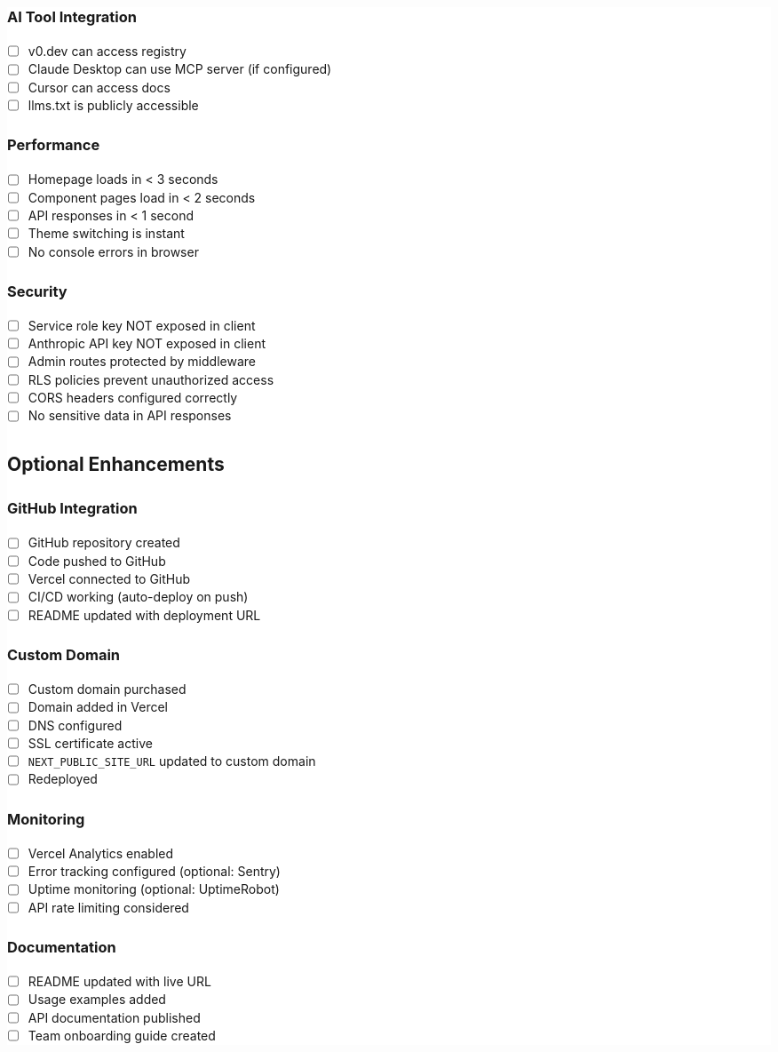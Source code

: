 ### AI Tool Integration
- [ ] v0.dev can access registry
- [ ] Claude Desktop can use MCP server (if configured)
- [ ] Cursor can access docs
- [ ] llms.txt is publicly accessible

### Performance
- [ ] Homepage loads in < 3 seconds
- [ ] Component pages load in < 2 seconds
- [ ] API responses in < 1 second
- [ ] Theme switching is instant
- [ ] No console errors in browser

### Security
- [ ] Service role key NOT exposed in client
- [ ] Anthropic API key NOT exposed in client
- [ ] Admin routes protected by middleware
- [ ] RLS policies prevent unauthorized access
- [ ] CORS headers configured correctly
- [ ] No sensitive data in API responses

## Optional Enhancements

### GitHub Integration
- [ ] GitHub repository created
- [ ] Code pushed to GitHub
- [ ] Vercel connected to GitHub
- [ ] CI/CD working (auto-deploy on push)
- [ ] README updated with deployment URL

### Custom Domain
- [ ] Custom domain purchased
- [ ] Domain added in Vercel
- [ ] DNS configured
- [ ] SSL certificate active
- [ ] `NEXT_PUBLIC_SITE_URL` updated to custom domain
- [ ] Redeployed

### Monitoring
- [ ] Vercel Analytics enabled
- [ ] Error tracking configured (optional: Sentry)
- [ ] Uptime monitoring (optional: UptimeRobot)
- [ ] API rate limiting considered

### Documentation
- [ ] README updated with live URL
- [ ] Usage examples added
- [ ] API documentation published
- [ ] Team onboarding guide created

